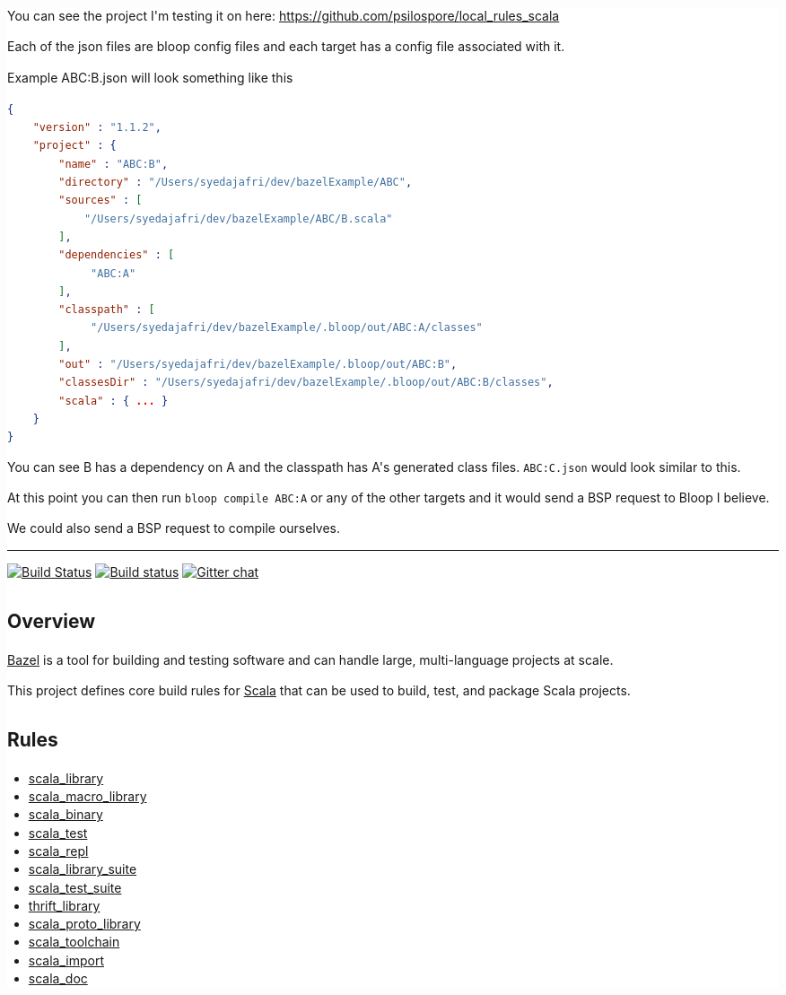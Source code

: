 You can see the project I'm testing it on here: https://github.com/psilospore/local_rules_scala

Each of the json files are bloop config files and each target has a config file associated with it.

Example ABC:B.json will look something like this

```json
{
    "version" : "1.1.2",
    "project" : {
        "name" : "ABC:B",
        "directory" : "/Users/syedajafri/dev/bazelExample/ABC",
        "sources" : [
            "/Users/syedajafri/dev/bazelExample/ABC/B.scala"
        ],
        "dependencies" : [
             "ABC:A" 
        ],
        "classpath" : [
             "/Users/syedajafri/dev/bazelExample/.bloop/out/ABC:A/classes"
        ],
        "out" : "/Users/syedajafri/dev/bazelExample/.bloop/out/ABC:B",
        "classesDir" : "/Users/syedajafri/dev/bazelExample/.bloop/out/ABC:B/classes",
        "scala" : { ... }
    }
}
```

You can see B has a dependency on A and the classpath has A's generated class files. `ABC:C.json` would look similar to this.

At this point you can then run `bloop compile ABC:A` or any of the other targets and it would send a BSP request to Bloop I believe.

We could also send a BSP request to compile ourselves. 

---

[![Build Status](https://travis-ci.org/bazelbuild/rules_scala.svg?branch=master)](https://travis-ci.org/bazelbuild/rules_scala) [![Build status](https://badge.buildkite.com/90ce5244556df74db805a3c24a703fb87458396f9e1ddd687e.svg)](https://buildkite.com/bazel/scala-rules-scala-postsubmit) [![Gitter chat](https://badges.gitter.im/gitterHQ/gitter.png)](https://gitter.im/bazelbuild_rules_scala/Lobby)

## Overview

[Bazel](https://bazel.build/) is a tool for building and testing software and can handle large,
multi-language projects at scale.

This project defines core build rules for [Scala](https://www.scala-lang.org/) that can be used to build, test, and package Scala projects.

## Rules

* [scala_library](docs/scala_library.md)
* [scala_macro_library](docs/scala_macro_library.md)
* [scala_binary](docs/scala_binary.md)
* [scala_test](docs/scala_test.md)
* [scala_repl](docs/scala_repl.md)
* [scala_library_suite](docs/scala_library_suite.md)
* [scala_test_suite](docs/scala_test_suite.md)
* [thrift_library](docs/thrift_library.md)
* [scala_proto_library](docs/scala_proto_library.md)
* [scala_toolchain](docs/scala_toolchain.md)
* [scala_import](docs/scala_import.md)
* [scala_doc](docs/scala_doc.md)
